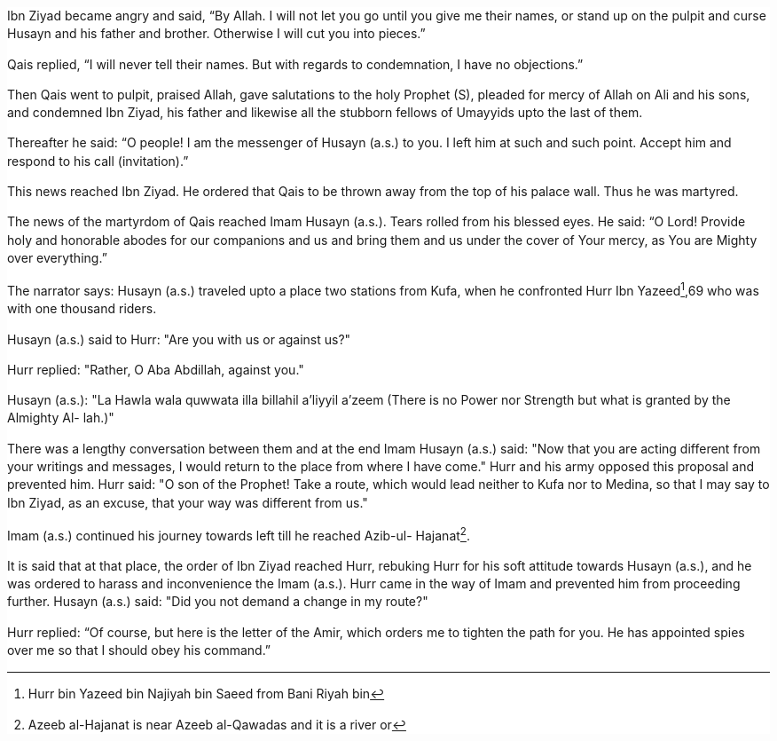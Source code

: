 Ibn Ziyad became angry and said, “By Allah. I will not let you go until
you give me their names, or stand up on the pulpit and curse Husayn and
his father and brother. Otherwise I will cut you into pieces.”

Qais replied, “I will never tell their names. But with regards to
condemnation, I have no objections.”

Then Qais went to pulpit, praised Allah, gave salutations to the holy
Prophet (S), pleaded for mercy of Allah on Ali and his sons, and
condemned Ibn Ziyad, his father and likewise all the stubborn fellows of
Umayyids upto the last of them.

Thereafter he said: “O people! I am the messenger of Husayn (a.s.) to
you. I left him at such and such point. Accept him and respond to his
call (invitation).”

This news reached Ibn Ziyad. He ordered that Qais to be thrown away from
the top of his palace wall. Thus he was martyred.

The news of the martyrdom of Qais reached Imam Husayn (a.s.). Tears
rolled from his blessed eyes. He said: “O Lord! Provide holy and
honorable abodes for our companions and us and bring them and us under
the cover of Your mercy, as You are Mighty over everything.”

The narrator says: Husayn (a.s.) traveled upto a place two stations from
Kufa, when he confronted Hurr Ibn Yazeed[^67],69 who was with one
thousand riders.

Husayn (a.s.) said to Hurr: "Are you with us or against us?"

Hurr replied: "Rather, O Aba Abdillah, against you."

Husayn (a.s.): "La Hawla wala quwwata illa billahil a’liyyil a’zeem
(There is no Power nor Strength but what is granted by the Almighty Al-
lah.)"

There was a lengthy conversation between them and at the end Imam Husayn
(a.s.) said: "Now that you are acting different from your writings and
messages, I would return to the place from where I have come." Hurr and
his army opposed this proposal and prevented him. Hurr said: "O son of
the Prophet! Take a route, which would lead neither to Kufa nor to
Medina, so that I may say to Ibn Ziyad, as an excuse, that your way was
different from us."

Imam (a.s.) continued his journey towards left till he reached Azib-ul-
Hajanat[^68].

It is said that at that place, the order of Ibn Ziyad reached Hurr,
rebuking Hurr for his soft attitude towards Husayn (a.s.), and he was
ordered to harass and inconvenience the Imam (a.s.). Hurr came in the
way of Imam and prevented him from proceeding further. Husayn (a.s.)
said: "Did you not demand a change in my route?"

Hurr replied: “Of course, but here is the letter of the Amir, which
orders me to tighten the path for you. He has appointed spies over me so
that I should obey his command.”


[^1]: In the copy of "A” it is said: When Husayn was born Jibraeel came
[^2]: Lubabah, daughter of Harith al-Hilaliyah, who is well known by the
[^3]: Abbas bin Abdul Muttalib bin Hashim, Abul Fazl, was one of the
[^4]: Karbala is the place of Husayn’s martyrdom. It is near Kufa
[^5]: Muawiyah Ibn Abi Sufyan Sakhr bin Harb Ibn Umayyah Ibn Abd Shams
[^6]: Yazeed bin Muawiyah bin Abi Sufyan was the second Umayyad ruler of
[^7]: Walid bin Utbah bin Abi Sufyan Umayyad is one of the chiefs of
[^8]: Medina: which is also known as Yathrib. Its area was about half of
[^9]: Marwan bin Hakam bin Abil Aas bin Abd Manaf, Abu Abdul Malik, is
[^10]: After this, as per the copy "A” there is a lengthy narration,
[^11]: Mecca has many other names like: Ummul Qura, Annisasah, Umm
[^12]: Abdullah bin Abbas bin Abdul Muttalib Quraishi, Hashmi, Abul
[^13]: Abu Bakr Abdullah bin Zubair Al-Awam Quraishi, Asadi became
[^14]: Abdullah Bin Umar Bin Khattab Adavi, Abu Abdur Rahman, had be-
[^15]: Kufa is the same city, which is well known and situated in the
[^16]: Abu Muttaraf Sulaiman bin Sard bin Abi al-Jun Abdul Uzza Manqaz
[^17]: He was Musayyab bin Nujbah bin Rabiah bin Riyah al-Fazari, Tabei,
[^18]: Rafah bin Shaddad al-Bajli, Qari was one of the invading and
[^19]: Habib bin Mazahir or Mazahhar bin Riyab bin Ashtar bin Najwan al-
[^20]: Apparently his correct name was Abdullah bin Vail Tamimi as it is
[^21]: Noman bin Bashir bin Sa?ad bin Thalaba al-Khazraji al-Ansari is
[^22]: Sham having pronunciation with or without hamaza is the plural of
[^23]: Hani bin Hani Hamadani al-Kufi. He has narrated from Amirul
[^24]: Saeed- Sa’ad from Bani Hanifah bin Majeem…He was a powerful epic
[^25]: Shabas Rabaee Tamimi Yarbooi, Abu Quddoos was a Misri chief and a
[^26]: Hajar-Pronounced like "katan” or "katab” bin Abjar was a Kufian.
[^27]: In some manuscripts he is mentioned as Yazid bin Harith or Yazeed
[^28]: Apparently the correct name is Urwah bin Qais. [Tarikh Tabari
[^29]: What is mentioned at P. 38 in Irshad of Mufid is Hajjaj Zubedi.
[^30]: Muhammad bin Amir bin Atarad bin Hajib bin Zurarah at-Tamimi ad
[^31]: Muslim bin Aqil bin Abi Talib bin Abdul Muttalib bin Hashim was a
[^32]: He was extradited to Taif by the recommendation of Ibn Umar.
[^33]: Umar bin Sa’ad Abi Waqqas Zahri Madani, Ubaidullah bin Ziyad gave
[^34]: Ubaidullah Ibn Ziyad Ibn Abih was born in Basra. He was in Iraq
[^35]: Basra is an Islamic city built during the caliphate of Umar. It
[^36]: Sulaiman was a friend of Husayn (a.s.) who was sent to Basra by
[^37]: Munzir Ibn Jarood was born in the time of the Holy Prophet and
[^38]: He was known as Ahnaf because of a defect (crookedness and
[^39]: Muhammad bin Ashath bin Qais Kandi is one of the companions of
[^40]: Asma bin Kharja bin Haseen Fazari was a Tabei and one of the
[^41]: Shureih bin Harith bin Qais Al-Kindi ± Abu Umayyah ± was
[^42]: Amr bin Madi Karb Zubedi (Faras, Yemen). He came to Medina in 9
[^43]: Sayyid Khui says: Ziyad bin Ubaid… is the same Ziyad bin Abih
[^44]: Abdullah bin Zubair bin A’shi. His name is Qais bin Bajrah bin
[^45]: Farazdaq Humam bin Ghaib, Abu Faras was a noted poet, a linguist
[^46]: Shaykh Tehrani, in Az-Zariah 8/241, says: Abu Ja’far Muhammad bin
[^47]: Dalail Al-Imamah or Dalail Aimmah was compiled after 411 A.H.
[^48]: In Mustadrakat Ilm al-Rijal 4/95, it is mentioned: Sufyan bin
[^49]: Waqee bin Jarah bin Maleeh Rawasi, Abu Sufyan was a Hafiz of
[^50]: Amash, Sulaiman bin Mehran Asadi Valai, Tabei from Rey. He was
[^51]: Mustadrakat Ilm al-Rijal 3/425 has considered that Zarrah bin
[^52]: Iraqain: Kufa and Basra. Iraq is known as Suwad due to its being
[^53]: Nawawees was a public tomb of Christians before the Islamic
[^54]: In the copy of "A”, it is mentioned: Muammar bin Musannus has
[^55]: Muhammad Bin Ahmad Bin Dawood Bin Ali Shaykh at-Taifa Abul Hasan
[^56]: Abul Qasim Muhammad al-Akbar is a son of Ali (a.s.) and Hanafiya
[^57]: In the manuscript of "A” after the phrase [said farewell and
[^58]: Tanim [on the scale of Takreem] is a locality in Hill in Mecca.
[^59]: Zat-e-Irq is the place of Tahleel (praising God) for the Iraqis.
[^60]: It is mentioned in Mustadrakat Ilmur Rijal 2/33 that Bashar bin
[^61]: Thalabiya [with first Fatha for pronunciation] is one of the
[^62]: Zohair bin Qain Bajali. Bajliya is a branch of Qahtaniyas. Zaheer
[^63]: This is the lady who told the slave of Zohair after his
[^64]: Zubala is a halt on Mecca-Kufa Road. It was a populous village
[^65]: Qais bin Mosahar Asadi from Adnan, is a young man of Kufa who be-
[^66]: Haseen bin Namir Shooni was one of the cruel and stonehearted
[^67]: Hurr bin Yazeed bin Najiyah bin Saeed from Bani Riyah bin
[^68]: Azeeb al-Hajanat is near Azeeb al-Qawadas and it is a river or
[^69]: Apparently he should be Nafe bin Hilal bin Nafe bin Jamal bin
[^70]: In some sources he is mentioned as Badeer bin Hafeer. Obviously
[^71]: Zainab daughter of Ali (a.s.) sister of Hasan (a.s.) and Husayn
[^72]: Umm Kulthum, daughter of Amirul Momineen (a.s.). Her mother was
[^73]: Historians have not mentioned Ruqaiyah. Sayyid Amin, in Ayan,
[^74]: Fatima, daughter of Imam Husayn (a.s.), was a scholar of Hadith
[^75]: Rabab, daughter of Amr al-Qais bin Adi, wife of Husayn (a.s.) as-